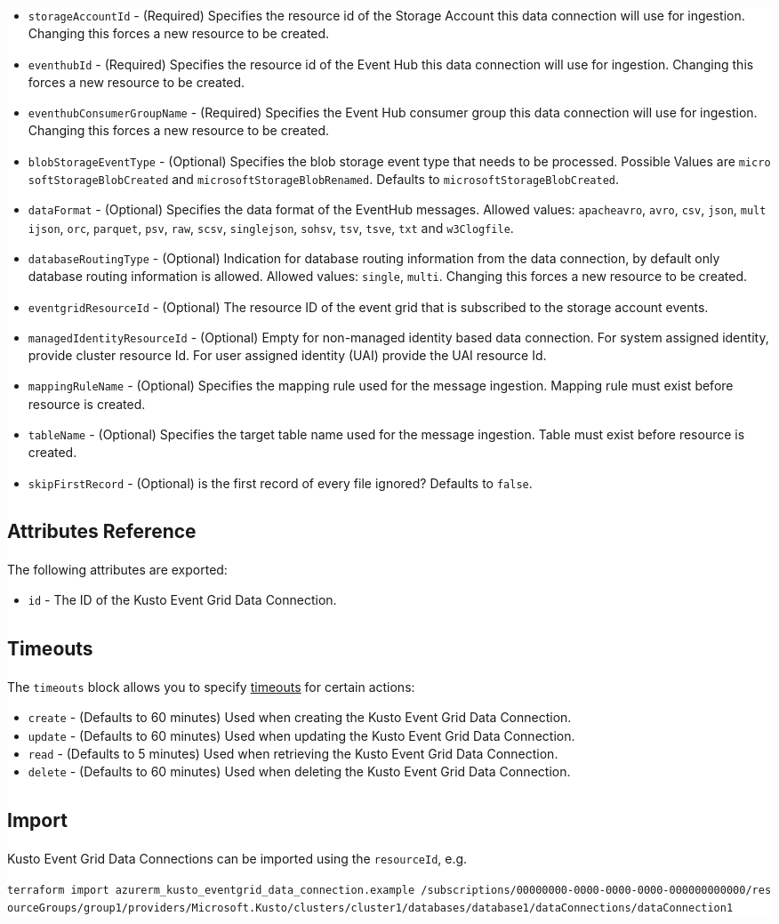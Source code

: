 *   `storageAccountId` - (Required) Specifies the resource id of the Storage Account this data connection will use for ingestion. Changing this forces a new resource to be created.

*   `eventhubId` - (Required) Specifies the resource id of the Event Hub this data connection will use for ingestion. Changing this forces a new resource to be created.

*   `eventhubConsumerGroupName` - (Required) Specifies the Event Hub consumer group this data connection will use for ingestion. Changing this forces a new resource to be created.

*   `blobStorageEventType` - (Optional) Specifies the blob storage event type that needs to be processed. Possible Values are `microsoftStorageBlobCreated` and `microsoftStorageBlobRenamed`. Defaults to `microsoftStorageBlobCreated`.

*   `dataFormat` - (Optional) Specifies the data format of the EventHub messages. Allowed values: `apacheavro`, `avro`, `csv`, `json`, `multijson`, `orc`, `parquet`, `psv`, `raw`, `scsv`, `singlejson`, `sohsv`, `tsv`, `tsve`, `txt` and `w3Clogfile`.

*   `databaseRoutingType` - (Optional) Indication for database routing information from the data connection, by default only database routing information is allowed. Allowed values: `single`, `multi`. Changing this forces a new resource to be created.

*   `eventgridResourceId` - (Optional) The resource ID of the event grid that is subscribed to the storage account events.

*   `managedIdentityResourceId` - (Optional) Empty for non-managed identity based data connection. For system assigned identity, provide cluster resource Id. For user assigned identity (UAI) provide the UAI resource Id.

*   `mappingRuleName` - (Optional) Specifies the mapping rule used for the message ingestion. Mapping rule must exist before resource is created.

*   `tableName` - (Optional) Specifies the target table name used for the message ingestion. Table must exist before resource is created.

*   `skipFirstRecord` - (Optional) is the first record of every file ignored? Defaults to `false`.

## Attributes Reference

The following attributes are exported:

* `id` - The ID of the Kusto Event Grid Data Connection.

## Timeouts

The `timeouts` block allows you to specify [timeouts](https://www.terraform.io/language/resources/syntax#operation-timeouts) for certain actions:

* `create` - (Defaults to 60 minutes) Used when creating the Kusto Event Grid Data Connection.
* `update` - (Defaults to 60 minutes) Used when updating the Kusto Event Grid Data Connection.
* `read` - (Defaults to 5 minutes) Used when retrieving the Kusto Event Grid Data Connection.
* `delete` - (Defaults to 60 minutes) Used when deleting the Kusto Event Grid Data Connection.

## Import

Kusto Event Grid Data Connections can be imported using the `resourceId`, e.g.

```shell
terraform import azurerm_kusto_eventgrid_data_connection.example /subscriptions/00000000-0000-0000-0000-000000000000/resourceGroups/group1/providers/Microsoft.Kusto/clusters/cluster1/databases/database1/dataConnections/dataConnection1
```
